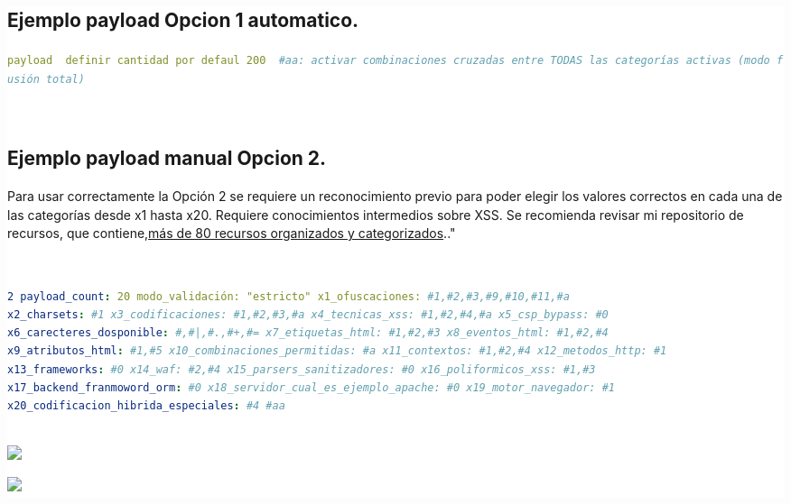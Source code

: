 ## Ejemplo payload Opcion 1 automatico.<br>

```yaml
payload  definir cantidad por defaul 200  #aa: activar combinaciones cruzadas entre TODAS las categorías activas (modo fusión total)
```
<br>

## Ejemplo payload manual Opcion 2.<br>
<p>Para usar correctamente la Opción 2 se requiere un reconocimiento previo para poder elegir los valores correctos en cada una de las categorías desde x1 hasta x20.
Requiere conocimientos intermedios sobre XSS. Se recomienda revisar mi repositorio de recursos, que contiene,<a href="https://github.com/Aquiles369/Recusos-xss/tree/main" target="_blank" rel="noopener">más de 80 recursos organizados y categorizados</a>.."</p><br>

```yaml
2 payload_count: 20 modo_validación: "estricto" x1_ofuscaciones: #1,#2,#3,#9,#10,#11,#a
x2_charsets: #1 x3_codificaciones: #1,#2,#3,#a x4_tecnicas_xss: #1,#2,#4,#a x5_csp_bypass: #0
x6_carecteres_dosponible: #,#|,#.,#+,#= x7_etiquetas_html: #1,#2,#3 x8_eventos_html: #1,#2,#4
x9_atributos_html: #1,#5 x10_combinaciones_permitidas: #a x11_contextos: #1,#2,#4 x12_metodos_http: #1
x13_frameworks: #0 x14_waf: #2,#4 x15_parsers_sanitizadores: #0 x16_poliformicos_xss: #1,#3
x17_backend_franmoword_orm: #0 x18_servidor_cual_es_ejemplo_apache: #0 x19_motor_navegador: #1
x20_codificacion_hibrida_especiales: #4 #aa
```





<br>
<picture> <img src="https://user-images.githubusercontent.com/74038190/212284115-f47cd8ff-2ffb-4b04-b5bf-4d1c14c0247f.gif" width ="1050" > </picture>
<br>





<picture> <img src="https://user-images.githubusercontent.com/74038190/212284115-f47cd8ff-2ffb-4b04-b5bf-4d1c14c0247f.gif" width ="1050" > </picture>
<br>
